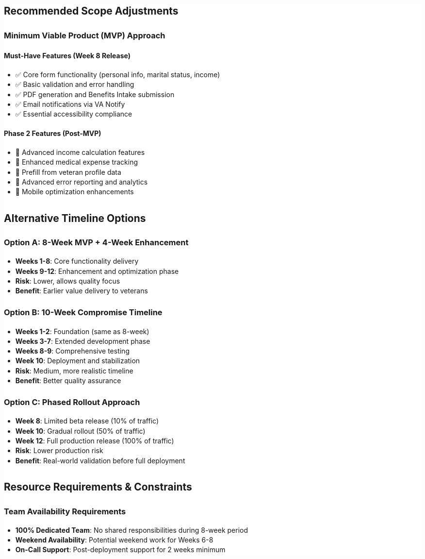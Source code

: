 ## Recommended Scope Adjustments

### **Minimum Viable Product (MVP) Approach**

#### **Must-Have Features (Week 8 Release)**
- ✅ Core form functionality (personal info, marital status, income)
- ✅ Basic validation and error handling
- ✅ PDF generation and Benefits Intake submission
- ✅ Email notifications via VA Notify
- ✅ Essential accessibility compliance

#### **Phase 2 Features (Post-MVP)**
- 📅 Advanced income calculation features
- 📅 Enhanced medical expense tracking
- 📅 Prefill from veteran profile data
- 📅 Advanced error reporting and analytics
- 📅 Mobile optimization enhancements

## Alternative Timeline Options

### **Option A: 8-Week MVP + 4-Week Enhancement**
- **Weeks 1-8**: Core functionality delivery
- **Weeks 9-12**: Enhancement and optimization phase
- **Risk**: Lower, allows quality focus
- **Benefit**: Earlier value delivery to veterans

### **Option B: 10-Week Compromise Timeline**
- **Weeks 1-2**: Foundation (same as 8-week)
- **Weeks 3-7**: Extended development phase
- **Weeks 8-9**: Comprehensive testing
- **Week 10**: Deployment and stabilization
- **Risk**: Medium, more realistic timeline
- **Benefit**: Better quality assurance

### **Option C: Phased Rollout Approach**
- **Week 8**: Limited beta release (10% of traffic)
- **Week 10**: Gradual rollout (50% of traffic)
- **Week 12**: Full production release (100% of traffic)
- **Risk**: Lower production risk
- **Benefit**: Real-world validation before full deployment

## Resource Requirements & Constraints

### **Team Availability Requirements**
- **100% Dedicated Team**: No shared responsibilities during 8-week period
- **Weekend Availability**: Potential weekend work for Weeks 6-8
- **On-Call Support**: Post-deployment support for 2 weeks minimum
